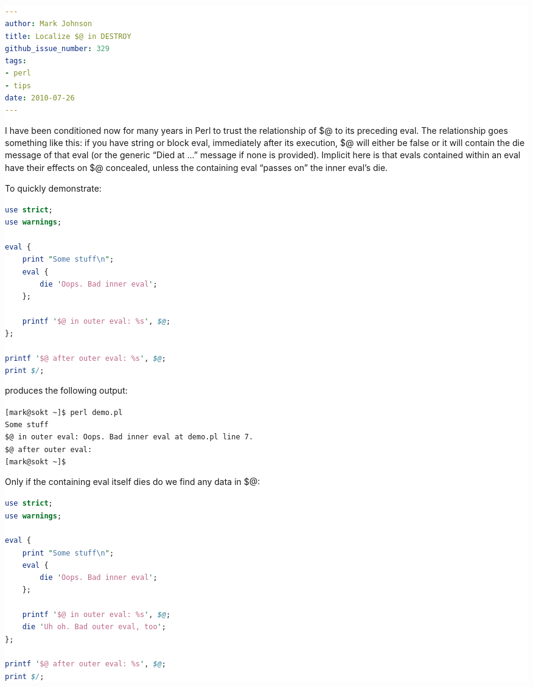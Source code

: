 ```yaml
---
author: Mark Johnson
title: Localize $@ in DESTROY
github_issue_number: 329
tags:
- perl
- tips
date: 2010-07-26
---
```




I have been conditioned now for many years in Perl to trust the relationship of $@ to its preceding eval. The relationship goes something like this: if you have string or block eval, immediately after its execution, $@ will either be false or it will contain the die message of that eval (or the generic “Died at ...” message if none is provided). Implicit here is that evals contained within an eval have their effects on $@ concealed, unless the containing eval “passes on” the inner eval’s die.

To quickly demonstrate:

```perl
use strict;
use warnings;

eval {
    print "Some stuff\n";
    eval {
        die 'Oops. Bad inner eval';
    };

    printf '$@ in outer eval: %s', $@;
};

printf '$@ after outer eval: %s', $@;
print $/;
```

produces the following output:

```nohighlight
[mark@sokt ~]$ perl demo.pl 
Some stuff
$@ in outer eval: Oops. Bad inner eval at demo.pl line 7.
$@ after outer eval: 
[mark@sokt ~]$ 
```

Only if the containing eval itself dies do we find any data in $@:

```perl
use strict;
use warnings;

eval {
    print "Some stuff\n";
    eval {
        die 'Oops. Bad inner eval';
    };

    printf '$@ in outer eval: %s', $@;
    die 'Uh oh. Bad outer eval, too';
};

printf '$@ after outer eval: %s', $@;
print $/;
```
